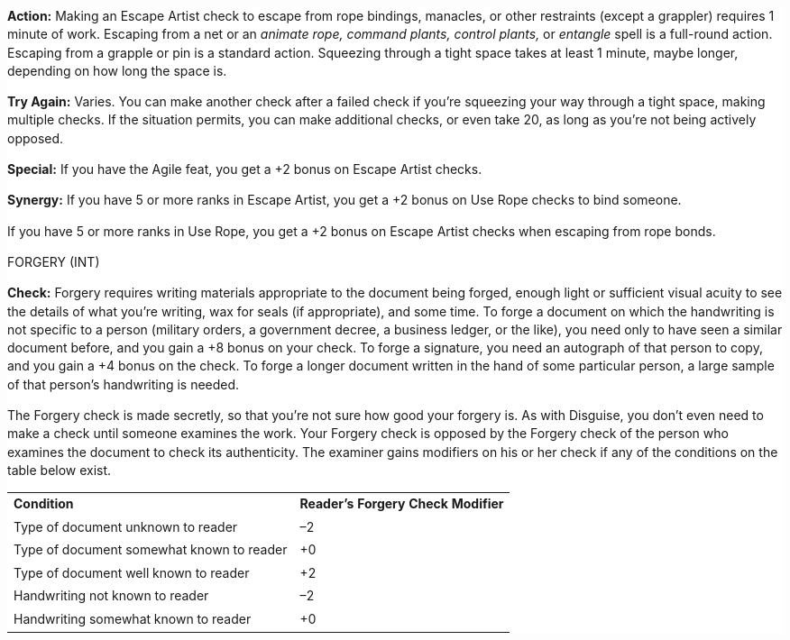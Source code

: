 **Action:** Making an Escape Artist check to escape from rope bindings,
manacles, or other restraints (except a grappler) requires 1 minute of
work. Escaping from a net or an *animate rope, command plants, control
plants,* or *entangle* spell is a full-round action. Escaping from a
grapple or pin is a standard action. Squeezing through a tight space
takes at least 1 minute, maybe longer, depending on how long the space
is.

**Try Again:** Varies. You can make another check after a failed check
if you’re squeezing your way through a tight space, making multiple
checks. If the situation permits, you can make additional checks, or
even take 20, as long as you’re not being actively opposed.

**Special:** If you have the Agile feat, you get a +2 bonus on Escape
Artist checks.

**Synergy:** If you have 5 or more ranks in Escape Artist, you get a +2
bonus on Use Rope checks to bind someone.

If you have 5 or more ranks in Use Rope, you get a +2 bonus on Escape
Artist checks when escaping from rope bonds.

FORGERY (INT)

**Check:** Forgery requires writing materials appropriate to the
document being forged, enough light or sufficient visual acuity to see
the details of what you’re writing, wax for seals (if appropriate), and
some time. To forge a document on which the handwriting is not specific
to a person (military orders, a government decree, a business ledger, or
the like), you need only to have seen a similar document before, and you
gain a +8 bonus on your check. To forge a signature, you need an
autograph of that person to copy, and you gain a +4 bonus on the check.
To forge a longer document written in the hand of some particular
person, a large sample of that person’s handwriting is needed.

The Forgery check is made secretly, so that you’re not sure how good
your forgery is. As with Disguise, you don’t even need to make a check
until someone examines the work. Your Forgery check is opposed by the
Forgery check of the person who examines the document to check its
authenticity. The examiner gains modifiers on his or her check if any of
the conditions on the table below exist.

<table>
<tbody>
<tr class="odd">
<td><strong>Condition</strong></td>
<td><strong>Reader’s Forgery Check Modifier</strong></td>
</tr>
<tr class="even">
<td>Type of document unknown to reader</td>
<td>–2</td>
</tr>
<tr class="odd">
<td>Type of document somewhat known to reader</td>
<td>+0</td>
</tr>
<tr class="even">
<td>Type of document well known to reader</td>
<td>+2</td>
</tr>
<tr class="odd">
<td>Handwriting not known to reader</td>
<td>–2</td>
</tr>
<tr class="even">
<td>Handwriting somewhat known to reader</td>
<td>+0</td>